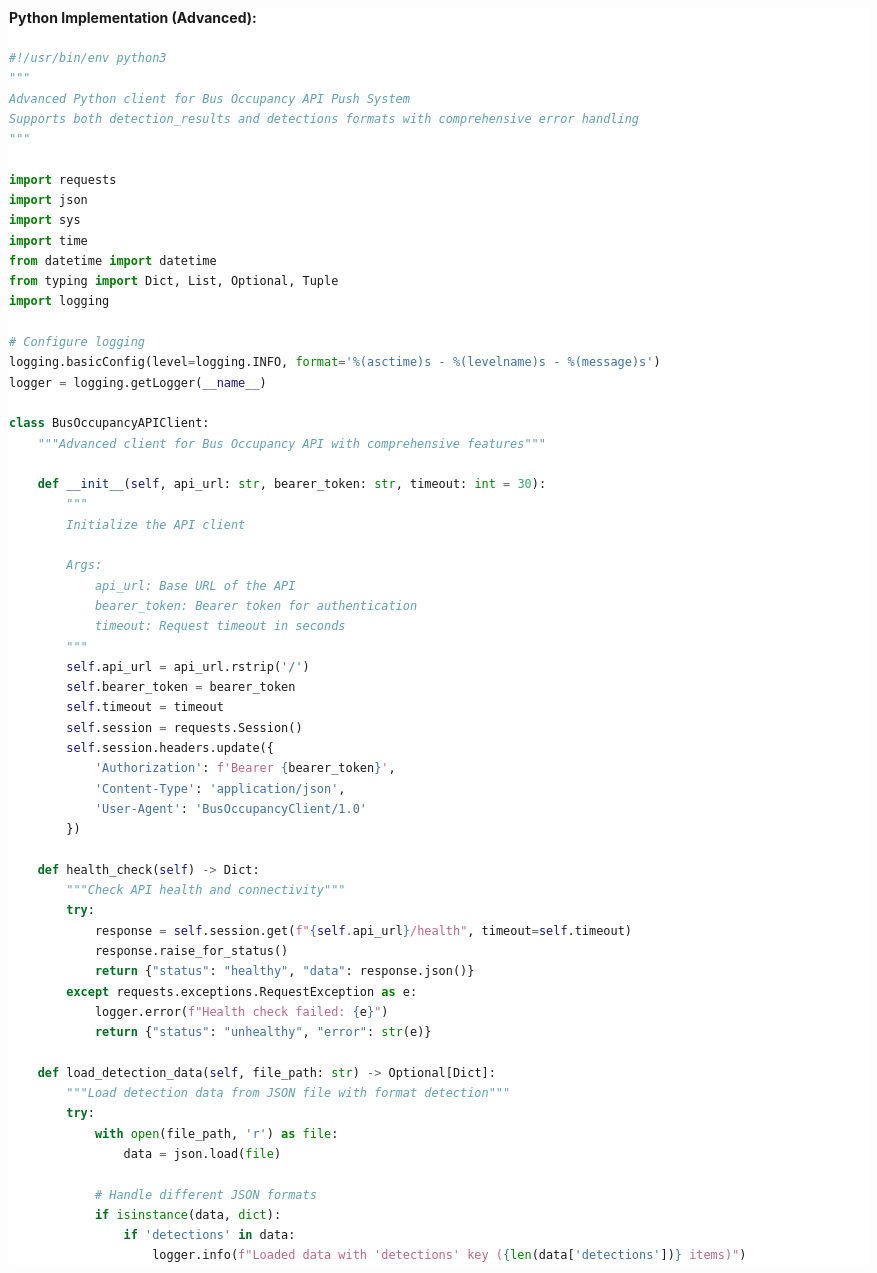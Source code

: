 #### **Python Implementation (Advanced):**
```python
#!/usr/bin/env python3
"""
Advanced Python client for Bus Occupancy API Push System
Supports both detection_results and detections formats with comprehensive error handling
"""

import requests
import json
import sys
import time
from datetime import datetime
from typing import Dict, List, Optional, Tuple
import logging

# Configure logging
logging.basicConfig(level=logging.INFO, format='%(asctime)s - %(levelname)s - %(message)s')
logger = logging.getLogger(__name__)

class BusOccupancyAPIClient:
    """Advanced client for Bus Occupancy API with comprehensive features"""
    
    def __init__(self, api_url: str, bearer_token: str, timeout: int = 30):
        """
        Initialize the API client
        
        Args:
            api_url: Base URL of the API
            bearer_token: Bearer token for authentication
            timeout: Request timeout in seconds
        """
        self.api_url = api_url.rstrip('/')
        self.bearer_token = bearer_token
        self.timeout = timeout
        self.session = requests.Session()
        self.session.headers.update({
            'Authorization': f'Bearer {bearer_token}',
            'Content-Type': 'application/json',
            'User-Agent': 'BusOccupancyClient/1.0'
        })
    
    def health_check(self) -> Dict:
        """Check API health and connectivity"""
        try:
            response = self.session.get(f"{self.api_url}/health", timeout=self.timeout)
            response.raise_for_status()
            return {"status": "healthy", "data": response.json()}
        except requests.exceptions.RequestException as e:
            logger.error(f"Health check failed: {e}")
            return {"status": "unhealthy", "error": str(e)}
    
    def load_detection_data(self, file_path: str) -> Optional[Dict]:
        """Load detection data from JSON file with format detection"""
        try:
            with open(file_path, 'r') as file:
                data = json.load(file)
            
            # Handle different JSON formats
            if isinstance(data, dict):
                if 'detections' in data:
                    logger.info(f"Loaded data with 'detections' key ({len(data['detections'])} items)")
```